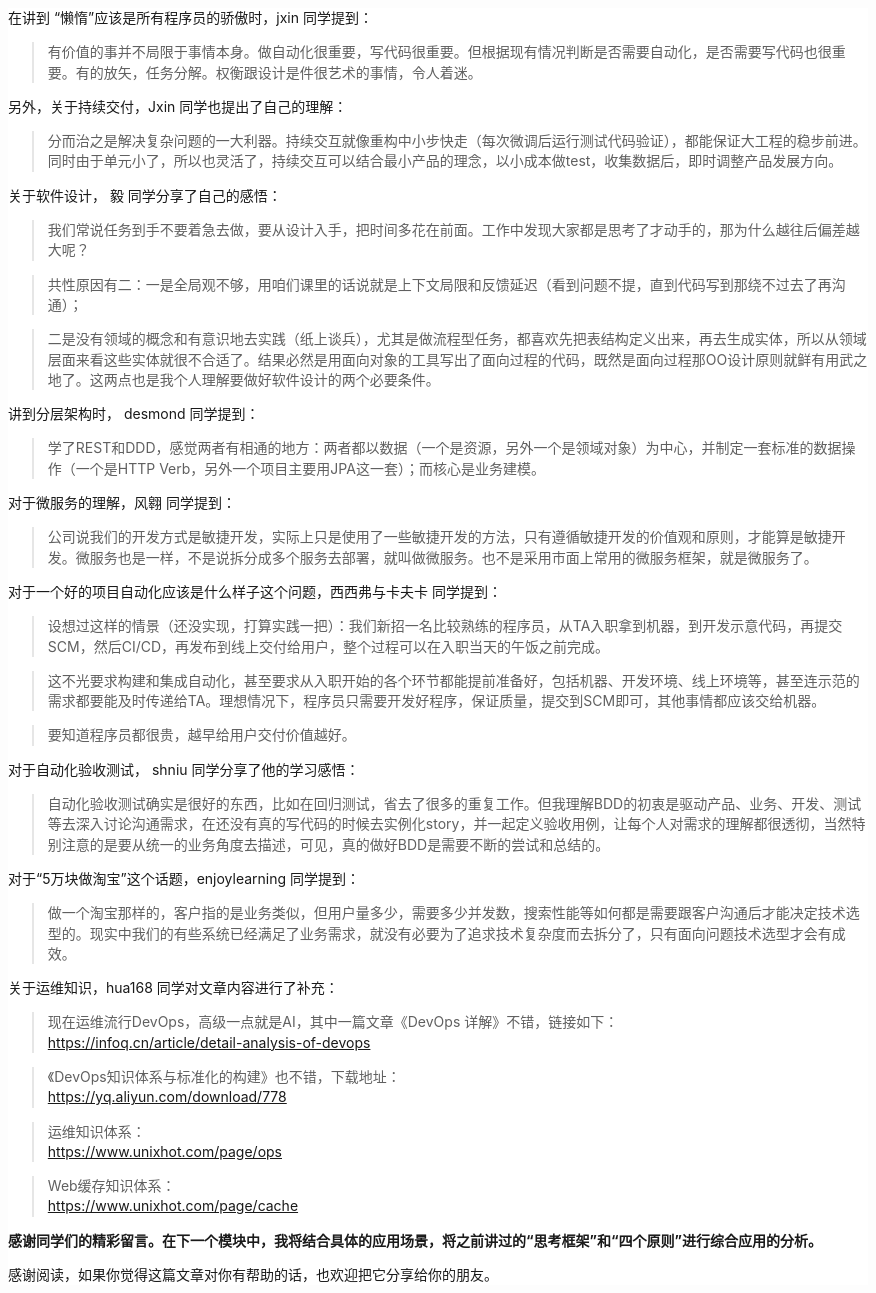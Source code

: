 在讲到 “懒惰”应该是所有程序员的骄傲时，jxin 同学提到：

> 有价值的事并不局限于事情本身。做自动化很重要，写代码很重要。但根据现有情况判断是否需要自动化，是否需要写代码也很重要。有的放矢，任务分解。权衡跟设计是件很艺术的事情，令人着迷。

另外，关于持续交付，Jxin 同学也提出了自己的理解：

> 分而治之是解决复杂问题的一大利器。持续交互就像重构中小步快走（每次微调后运行测试代码验证），都能保证大工程的稳步前进。同时由于单元小了，所以也灵活了，持续交互可以结合最小产品的理念，以小成本做test，收集数据后，即时调整产品发展方向。

关于软件设计， 毅 同学分享了自己的感悟：

> 我们常说任务到手不要着急去做，要从设计入手，把时间多花在前面。工作中发现大家都是思考了才动手的，那为什么越往后偏差越大呢？

> 共性原因有二：一是全局观不够，用咱们课里的话说就是上下文局限和反馈延迟（看到问题不提，直到代码写到那绕不过去了再沟通）；

> 二是没有领域的概念和有意识地去实践（纸上谈兵），尤其是做流程型任务，都喜欢先把表结构定义出来，再去生成实体，所以从领域层面来看这些实体就很不合适了。结果必然是用面向对象的工具写出了面向过程的代码，既然是面向过程那OO设计原则就鲜有用武之地了。这两点也是我个人理解要做好软件设计的两个必要条件。

讲到分层架构时， desmond 同学提到：

> 学了REST和DDD，感觉两者有相通的地方：两者都以数据（一个是资源，另外一个是领域对象）为中心，并制定一套标准的数据操作（一个是HTTP Verb，另外一个项目主要用JPA这一套）；而核心是业务建模。

对于微服务的理解，风翱 同学提到：

> 公司说我们的开发方式是敏捷开发，实际上只是使用了一些敏捷开发的方法，只有遵循敏捷开发的价值观和原则，才能算是敏捷开发。微服务也是一样，不是说拆分成多个服务去部署，就叫做微服务。也不是采用市面上常用的微服务框架，就是微服务了。

对于一个好的项目自动化应该是什么样子这个问题，西西弗与卡夫卡 同学提到：

> 设想过这样的情景（还没实现，打算实践一把）：我们新招一名比较熟练的程序员，从TA入职拿到机器，到开发示意代码，再提交SCM，然后CI/CD，再发布到线上交付给用户，整个过程可以在入职当天的午饭之前完成。

> 这不光要求构建和集成自动化，甚至要求从入职开始的各个环节都能提前准备好，包括机器、开发环境、线上环境等，甚至连示范的需求都要能及时传递给TA。理想情况下，程序员只需要开发好程序，保证质量，提交到SCM即可，其他事情都应该交给机器。

> 要知道程序员都很贵，越早给用户交付价值越好。

对于自动化验收测试， shniu 同学分享了他的学习感悟：

> 自动化验收测试确实是很好的东西，比如在回归测试，省去了很多的重复工作。但我理解BDD的初衷是驱动产品、业务、开发、测试等去深入讨论沟通需求，在还没有真的写代码的时候去实例化story，并一起定义验收用例，让每个人对需求的理解都很透彻，当然特别注意的是要从统一的业务角度去描述，可见，真的做好BDD是需要不断的尝试和总结的。

对于“5万块做淘宝”这个话题，enjoylearning 同学提到：

> 做一个淘宝那样的，客户指的是业务类似，但用户量多少，需要多少并发数，搜索性能等如何都是需要跟客户沟通后才能决定技术选型的。现实中我们的有些系统已经满足了业务需求，就没有必要为了追求技术复杂度而去拆分了，只有面向问题技术选型才会有成效。

关于运维知识，hua168 同学对文章内容进行了补充：

> 现在运维流行DevOps，高级一点就是AI，其中一篇文章《DevOps 详解》不错，链接如下：  
> <https://infoq.cn/article/detail-analysis-of-devops>

> 《DevOps知识体系与标准化的构建》也不错，下载地址：  
> <https://yq.aliyun.com/download/778>

> 运维知识体系：  
> <https://www.unixhot.com/page/ops>

> Web缓存知识体系：  
> <https://www.unixhot.com/page/cache>

**感谢同学们的精彩留言。在下一个模块中，我将结合具体的应用场景，将之前讲过的“思考框架”和“四个原则”进行综合应用的分析。**

感谢阅读，如果你觉得这篇文章对你有帮助的话，也欢迎把它分享给你的朋友。